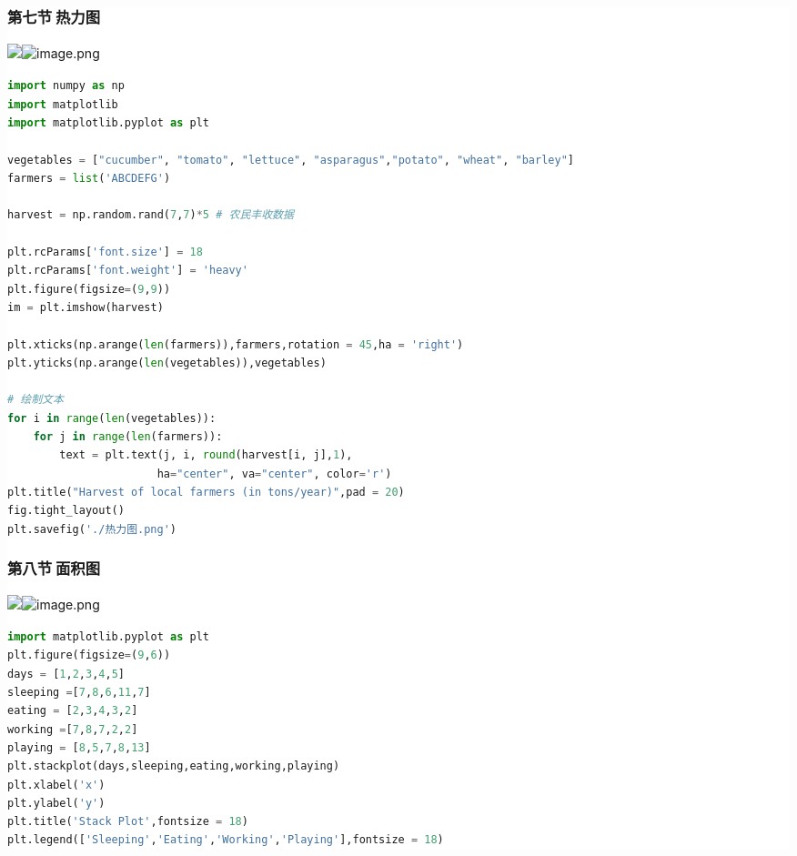 
### 第七节 热力图

![](./images/热力图.png)![image.png](https://fynotefile.oss-cn-zhangjiakou.aliyuncs.com/fynote/fyfile/463/1651047357029/1f6911433aa446e7902324b6b96a93a4.png)

```python
import numpy as np
import matplotlib
import matplotlib.pyplot as plt

vegetables = ["cucumber", "tomato", "lettuce", "asparagus","potato", "wheat", "barley"]
farmers = list('ABCDEFG')

harvest = np.random.rand(7,7)*5 # 农民丰收数据

plt.rcParams['font.size'] = 18
plt.rcParams['font.weight'] = 'heavy'
plt.figure(figsize=(9,9))
im = plt.imshow(harvest)

plt.xticks(np.arange(len(farmers)),farmers,rotation = 45,ha = 'right')
plt.yticks(np.arange(len(vegetables)),vegetables)

# 绘制文本
for i in range(len(vegetables)):
    for j in range(len(farmers)):
        text = plt.text(j, i, round(harvest[i, j],1),
                       ha="center", va="center", color='r')
plt.title("Harvest of local farmers (in tons/year)",pad = 20)
fig.tight_layout()
plt.savefig('./热力图.png')
```

### 第八节 面积图

![](./images/面积图.png)![image.png](https://fynotefile.oss-cn-zhangjiakou.aliyuncs.com/fynote/fyfile/463/1651047357029/a739e16814bb44ca88662f54ed552aaa.png)

```python
import matplotlib.pyplot as plt
plt.figure(figsize=(9,6))
days = [1,2,3,4,5]  
sleeping =[7,8,6,11,7]
eating = [2,3,4,3,2]
working =[7,8,7,2,2]
playing = [8,5,7,8,13]   
plt.stackplot(days,sleeping,eating,working,playing)  
plt.xlabel('x')
plt.ylabel('y')
plt.title('Stack Plot',fontsize = 18)
plt.legend(['Sleeping','Eating','Working','Playing'],fontsize = 18)
```

